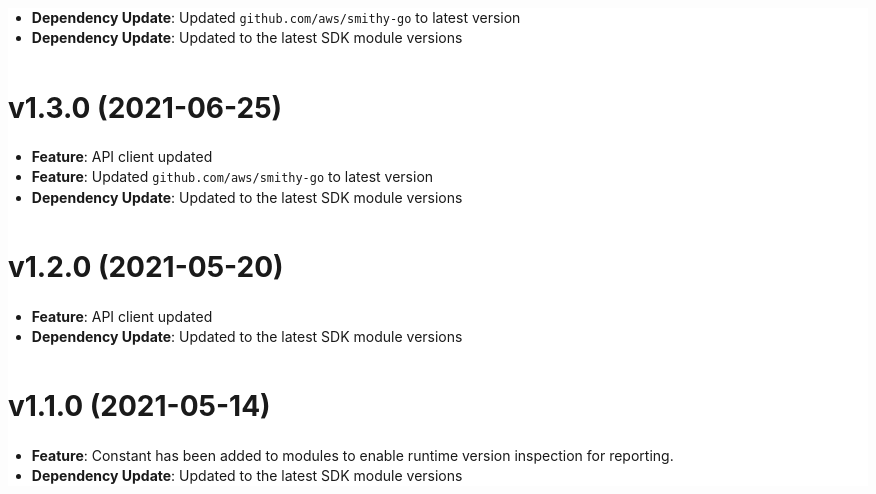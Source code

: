 * **Dependency Update**: Updated `github.com/aws/smithy-go` to latest version
* **Dependency Update**: Updated to the latest SDK module versions

# v1.3.0 (2021-06-25)

* **Feature**: API client updated
* **Feature**: Updated `github.com/aws/smithy-go` to latest version
* **Dependency Update**: Updated to the latest SDK module versions

# v1.2.0 (2021-05-20)

* **Feature**: API client updated
* **Dependency Update**: Updated to the latest SDK module versions

# v1.1.0 (2021-05-14)

* **Feature**: Constant has been added to modules to enable runtime version inspection for reporting.
* **Dependency Update**: Updated to the latest SDK module versions

